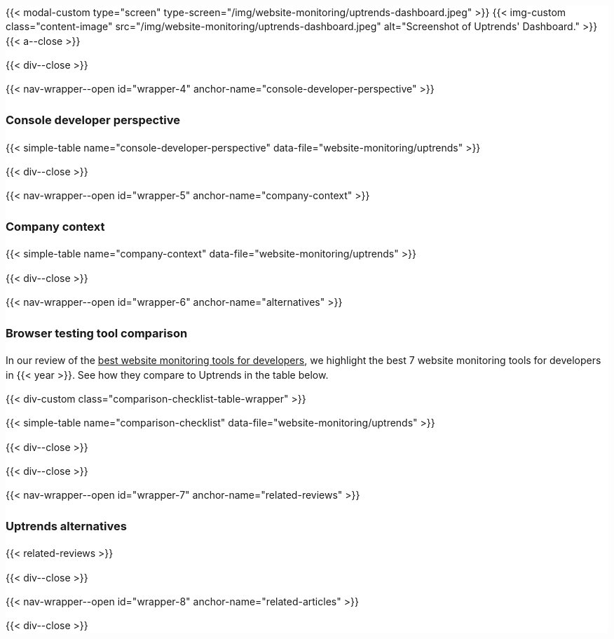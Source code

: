{{< modal-custom type="screen" type-screen="/img/website-monitoring/uptrends-dashboard.jpeg" >}}
{{< img-custom class="content-image" src="/img/website-monitoring/uptrends-dashboard.jpeg" alt="Screenshot of Uptrends' Dashboard." >}}
{{< a--close >}}

{{< div--close >}}

{{< nav-wrapper--open id="wrapper-4" anchor-name="console-developer-perspective" >}}

### Console developer perspective

{{< simple-table name="console-developer-perspective" data-file="website-monitoring/uptrends" >}}

{{< div--close >}}

{{< nav-wrapper--open id="wrapper-5" anchor-name="company-context" >}}

### Company context

{{< simple-table name="company-context" data-file="website-monitoring/uptrends" >}}

{{< div--close >}}

{{< nav-wrapper--open id="wrapper-6" anchor-name="alternatives" >}}

### Browser testing tool comparison

In our review of the
[best website monitoring tools for developers](/website-monitoring/), we
highlight the best 7 website monitoring tools for developers in {{< year >}}.
See how they compare to Uptrends in the table below.

{{< div-custom class="comparison-checklist-table-wrapper" >}}

{{< simple-table name="comparison-checklist" data-file="website-monitoring/uptrends" >}}

{{< div--close >}}

{{< div--close >}}

{{< nav-wrapper--open id="wrapper-7" anchor-name="related-reviews" >}}

### Uptrends alternatives

{{< related-reviews >}}

{{< div--close >}}

{{< nav-wrapper--open id="wrapper-8" anchor-name="related-articles" >}}

{{< div--close >}}
